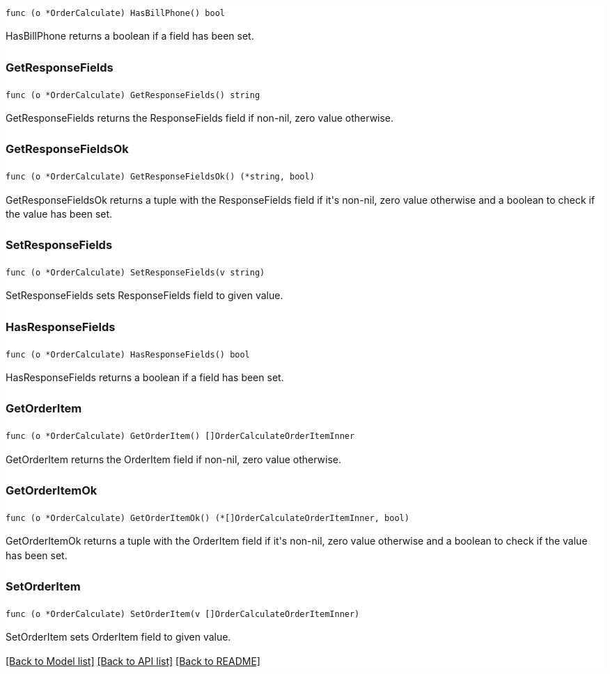`func (o *OrderCalculate) HasBillPhone() bool`

HasBillPhone returns a boolean if a field has been set.

### GetResponseFields

`func (o *OrderCalculate) GetResponseFields() string`

GetResponseFields returns the ResponseFields field if non-nil, zero value otherwise.

### GetResponseFieldsOk

`func (o *OrderCalculate) GetResponseFieldsOk() (*string, bool)`

GetResponseFieldsOk returns a tuple with the ResponseFields field if it's non-nil, zero value otherwise
and a boolean to check if the value has been set.

### SetResponseFields

`func (o *OrderCalculate) SetResponseFields(v string)`

SetResponseFields sets ResponseFields field to given value.

### HasResponseFields

`func (o *OrderCalculate) HasResponseFields() bool`

HasResponseFields returns a boolean if a field has been set.

### GetOrderItem

`func (o *OrderCalculate) GetOrderItem() []OrderCalculateOrderItemInner`

GetOrderItem returns the OrderItem field if non-nil, zero value otherwise.

### GetOrderItemOk

`func (o *OrderCalculate) GetOrderItemOk() (*[]OrderCalculateOrderItemInner, bool)`

GetOrderItemOk returns a tuple with the OrderItem field if it's non-nil, zero value otherwise
and a boolean to check if the value has been set.

### SetOrderItem

`func (o *OrderCalculate) SetOrderItem(v []OrderCalculateOrderItemInner)`

SetOrderItem sets OrderItem field to given value.



[[Back to Model list]](../README.md#documentation-for-models) [[Back to API list]](../README.md#documentation-for-api-endpoints) [[Back to README]](../README.md)


